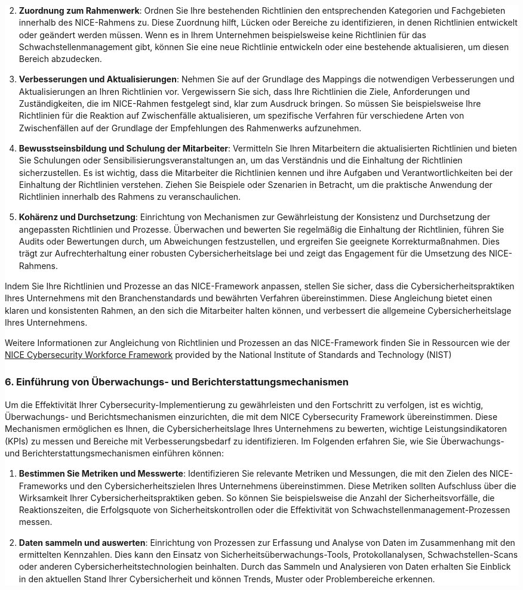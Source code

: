 2. **Zuordnung zum Rahmenwerk**: Ordnen Sie Ihre bestehenden Richtlinien den entsprechenden Kategorien und Fachgebieten innerhalb des NICE-Rahmens zu. Diese Zuordnung hilft, Lücken oder Bereiche zu identifizieren, in denen Richtlinien entwickelt oder geändert werden müssen. Wenn es in Ihrem Unternehmen beispielsweise keine Richtlinien für das Schwachstellenmanagement gibt, können Sie eine neue Richtlinie entwickeln oder eine bestehende aktualisieren, um diesen Bereich abzudecken.

3. **Verbesserungen und Aktualisierungen**: Nehmen Sie auf der Grundlage des Mappings die notwendigen Verbesserungen und Aktualisierungen an Ihren Richtlinien vor. Vergewissern Sie sich, dass Ihre Richtlinien die Ziele, Anforderungen und Zuständigkeiten, die im NICE-Rahmen festgelegt sind, klar zum Ausdruck bringen. So müssen Sie beispielsweise Ihre Richtlinien für die Reaktion auf Zwischenfälle aktualisieren, um spezifische Verfahren für verschiedene Arten von Zwischenfällen auf der Grundlage der Empfehlungen des Rahmenwerks aufzunehmen.

4. **Bewusstseinsbildung und Schulung der Mitarbeiter**: Vermitteln Sie Ihren Mitarbeitern die aktualisierten Richtlinien und bieten Sie Schulungen oder Sensibilisierungsveranstaltungen an, um das Verständnis und die Einhaltung der Richtlinien sicherzustellen. Es ist wichtig, dass die Mitarbeiter die Richtlinien kennen und ihre Aufgaben und Verantwortlichkeiten bei der Einhaltung der Richtlinien verstehen. Ziehen Sie Beispiele oder Szenarien in Betracht, um die praktische Anwendung der Richtlinien innerhalb des Rahmens zu veranschaulichen.

5. **Kohärenz und Durchsetzung**: Einrichtung von Mechanismen zur Gewährleistung der Konsistenz und Durchsetzung der angepassten Richtlinien und Prozesse. Überwachen und bewerten Sie regelmäßig die Einhaltung der Richtlinien, führen Sie Audits oder Bewertungen durch, um Abweichungen festzustellen, und ergreifen Sie geeignete Korrekturmaßnahmen. Dies trägt zur Aufrechterhaltung einer robusten Cybersicherheitslage bei und zeigt das Engagement für die Umsetzung des NICE-Rahmens.

Indem Sie Ihre Richtlinien und Prozesse an das NICE-Framework anpassen, stellen Sie sicher, dass die Cybersicherheitspraktiken Ihres Unternehmens mit den Branchenstandards und bewährten Verfahren übereinstimmen. Diese Angleichung bietet einen klaren und konsistenten Rahmen, an den sich die Mitarbeiter halten können, und verbessert die allgemeine Cybersicherheitslage Ihres Unternehmens.

Weitere Informationen zur Angleichung von Richtlinien und Prozessen an das NICE-Framework finden Sie in Ressourcen wie der [NICE Cybersecurity Workforce Framework](https://www.nist.gov/itl/applied-cybersecurity/nice/resources/nice-cybersecurity-workforce-framework) provided by the National Institute of Standards and Technology (NIST)

### 6. Einführung von Überwachungs- und Berichterstattungsmechanismen

Um die Effektivität Ihrer Cybersecurity-Implementierung zu gewährleisten und den Fortschritt zu verfolgen, ist es wichtig, Überwachungs- und Berichtsmechanismen einzurichten, die mit dem NICE Cybersecurity Framework übereinstimmen. Diese Mechanismen ermöglichen es Ihnen, die Cybersicherheitslage Ihres Unternehmens zu bewerten, wichtige Leistungsindikatoren (KPIs) zu messen und Bereiche mit Verbesserungsbedarf zu identifizieren. Im Folgenden erfahren Sie, wie Sie Überwachungs- und Berichterstattungsmechanismen einführen können:

1. **Bestimmen Sie Metriken und Messwerte**: Identifizieren Sie relevante Metriken und Messungen, die mit den Zielen des NICE-Frameworks und den Cybersicherheitszielen Ihres Unternehmens übereinstimmen. Diese Metriken sollten Aufschluss über die Wirksamkeit Ihrer Cybersicherheitspraktiken geben. So können Sie beispielsweise die Anzahl der Sicherheitsvorfälle, die Reaktionszeiten, die Erfolgsquote von Sicherheitskontrollen oder die Effektivität von Schwachstellenmanagement-Prozessen messen.

2. **Daten sammeln und auswerten**: Einrichtung von Prozessen zur Erfassung und Analyse von Daten im Zusammenhang mit den ermittelten Kennzahlen. Dies kann den Einsatz von Sicherheitsüberwachungs-Tools, Protokollanalysen, Schwachstellen-Scans oder anderen Cybersicherheitstechnologien beinhalten. Durch das Sammeln und Analysieren von Daten erhalten Sie Einblick in den aktuellen Stand Ihrer Cybersicherheit und können Trends, Muster oder Problembereiche erkennen.
